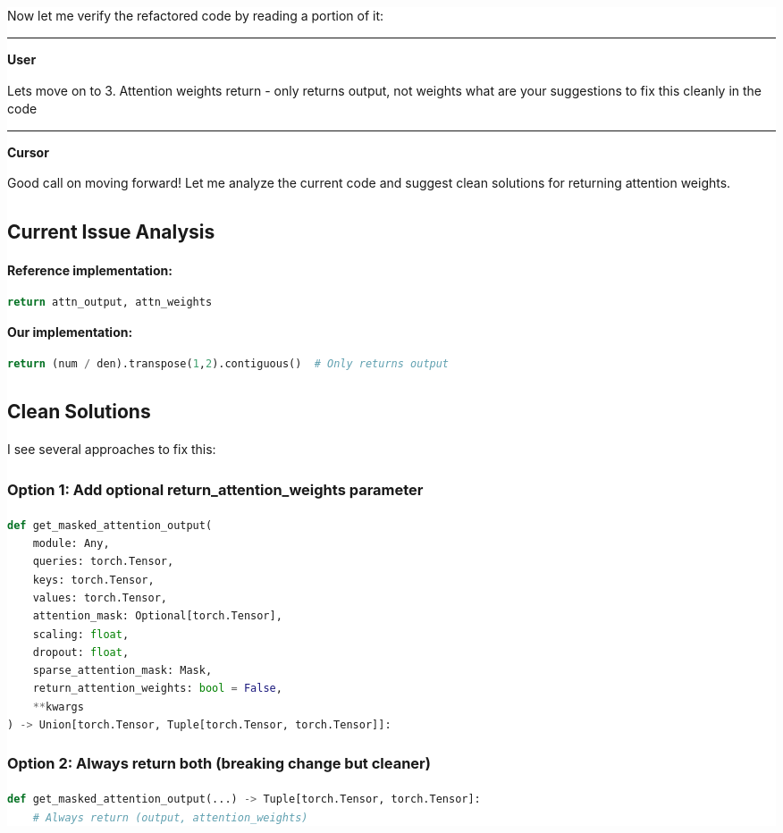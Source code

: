 Now let me verify the refactored code by reading a portion of it:

---

**User**

Lets move on to 3. Attention weights return - only returns output, not weights
what are your suggestions to fix this cleanly in the code

---

**Cursor**

Good call on moving forward! Let me analyze the current code and suggest clean solutions for returning attention weights.

## Current Issue Analysis

**Reference implementation:**
```python
return attn_output, attn_weights
```

**Our implementation:**
```python
return (num / den).transpose(1,2).contiguous()  # Only returns output
```

## Clean Solutions

I see several approaches to fix this:

### **Option 1: Add optional return_attention_weights parameter**
```python
def get_masked_attention_output(
    module: Any,
    queries: torch.Tensor,
    keys: torch.Tensor,
    values: torch.Tensor,
    attention_mask: Optional[torch.Tensor],
    scaling: float,
    dropout: float,
    sparse_attention_mask: Mask,
    return_attention_weights: bool = False,
    **kwargs
) -> Union[torch.Tensor, Tuple[torch.Tensor, torch.Tensor]]:
```

### **Option 2: Always return both (breaking change but cleaner)**
```python
def get_masked_attention_output(...) -> Tuple[torch.Tensor, torch.Tensor]:
    # Always return (output, attention_weights)
```

